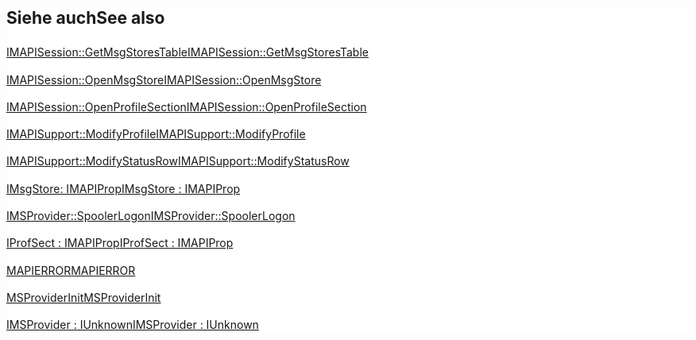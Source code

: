 ## <a name="see-also"></a><span data-ttu-id="4ba7e-269">Siehe auch</span><span class="sxs-lookup"><span data-stu-id="4ba7e-269">See also</span></span>



[<span data-ttu-id="4ba7e-270">IMAPISession::GetMsgStoresTable</span><span class="sxs-lookup"><span data-stu-id="4ba7e-270">IMAPISession::GetMsgStoresTable</span></span>](imapisession-getmsgstorestable.md)
  
[<span data-ttu-id="4ba7e-271">IMAPISession::OpenMsgStore</span><span class="sxs-lookup"><span data-stu-id="4ba7e-271">IMAPISession::OpenMsgStore</span></span>](imapisession-openmsgstore.md)
  
[<span data-ttu-id="4ba7e-272">IMAPISession::OpenProfileSection</span><span class="sxs-lookup"><span data-stu-id="4ba7e-272">IMAPISession::OpenProfileSection</span></span>](imapisession-openprofilesection.md)
  
[<span data-ttu-id="4ba7e-273">IMAPISupport::ModifyProfile</span><span class="sxs-lookup"><span data-stu-id="4ba7e-273">IMAPISupport::ModifyProfile</span></span>](imapisupport-modifyprofile.md)
  
[<span data-ttu-id="4ba7e-274">IMAPISupport::ModifyStatusRow</span><span class="sxs-lookup"><span data-stu-id="4ba7e-274">IMAPISupport::ModifyStatusRow</span></span>](imapisupport-modifystatusrow.md)
  
[<span data-ttu-id="4ba7e-275">IMsgStore: IMAPIProp</span><span class="sxs-lookup"><span data-stu-id="4ba7e-275">IMsgStore : IMAPIProp</span></span>](imsgstoreimapiprop.md)
  
[<span data-ttu-id="4ba7e-276">IMSProvider::SpoolerLogon</span><span class="sxs-lookup"><span data-stu-id="4ba7e-276">IMSProvider::SpoolerLogon</span></span>](imsprovider-spoolerlogon.md)
  
[<span data-ttu-id="4ba7e-277">IProfSect : IMAPIProp</span><span class="sxs-lookup"><span data-stu-id="4ba7e-277">IProfSect : IMAPIProp</span></span>](iprofsectimapiprop.md)
  
[<span data-ttu-id="4ba7e-278">MAPIERROR</span><span class="sxs-lookup"><span data-stu-id="4ba7e-278">MAPIERROR</span></span>](mapierror.md)
  
[<span data-ttu-id="4ba7e-279">MSProviderInit</span><span class="sxs-lookup"><span data-stu-id="4ba7e-279">MSProviderInit</span></span>](msproviderinit.md)
  
[<span data-ttu-id="4ba7e-280">IMSProvider : IUnknown</span><span class="sxs-lookup"><span data-stu-id="4ba7e-280">IMSProvider : IUnknown</span></span>](imsprovideriunknown.md)

